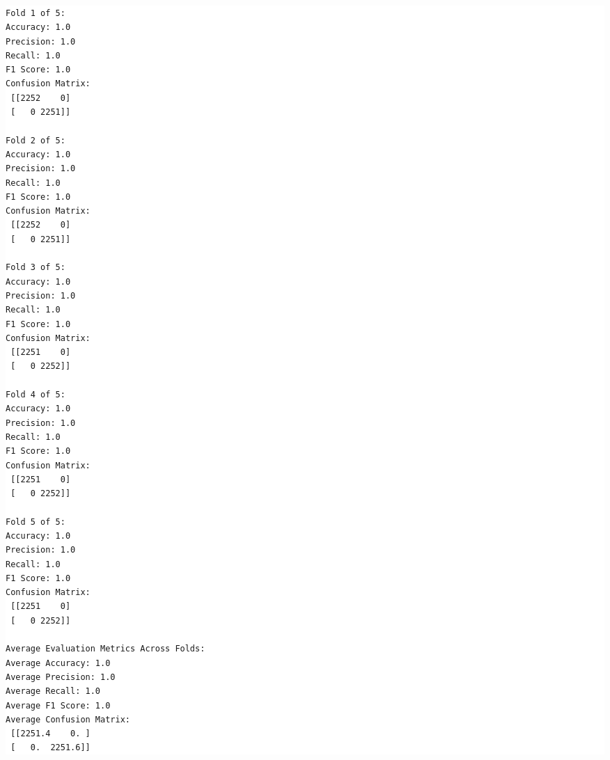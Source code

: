     Fold 1 of 5:
    Accuracy: 1.0
    Precision: 1.0
    Recall: 1.0
    F1 Score: 1.0
    Confusion Matrix:
     [[2252    0]
     [   0 2251]]
    
    Fold 2 of 5:
    Accuracy: 1.0
    Precision: 1.0
    Recall: 1.0
    F1 Score: 1.0
    Confusion Matrix:
     [[2252    0]
     [   0 2251]]
    
    Fold 3 of 5:
    Accuracy: 1.0
    Precision: 1.0
    Recall: 1.0
    F1 Score: 1.0
    Confusion Matrix:
     [[2251    0]
     [   0 2252]]
    
    Fold 4 of 5:
    Accuracy: 1.0
    Precision: 1.0
    Recall: 1.0
    F1 Score: 1.0
    Confusion Matrix:
     [[2251    0]
     [   0 2252]]
    
    Fold 5 of 5:
    Accuracy: 1.0
    Precision: 1.0
    Recall: 1.0
    F1 Score: 1.0
    Confusion Matrix:
     [[2251    0]
     [   0 2252]]
    
    Average Evaluation Metrics Across Folds:
    Average Accuracy: 1.0
    Average Precision: 1.0
    Average Recall: 1.0
    Average F1 Score: 1.0
    Average Confusion Matrix:
     [[2251.4    0. ]
     [   0.  2251.6]]
    